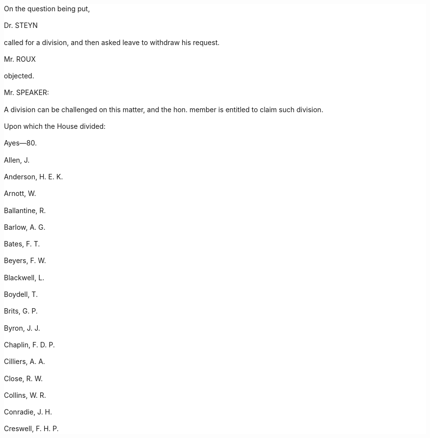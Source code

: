 <p>On the question being put,</p>

</speech>

<speech by="#steyn">

<from>Dr. <person refersTo="hansard_za">STEYN</person></from>

<p>called for a division, and then asked leave to withdraw his request.</p>

</speech>

<speech by="#roux">

<from>Mr. <person refersTo="hansard_za">ROUX</person></from>

<p>objected.</p>

</speech>

<speech by="#speaker">

<from>Mr. <person refersTo="hansard_za">SPEAKER</person>:</from>

<p>A division can be challenged on this matter, and the hon. member is entitled to claim such division.</p>

<p>Upon which the House divided:</p>

<p>Ayes&#x2014;80.</p>

<p>Allen, J.</p>

<p>Anderson, H. E. K.</p>

<p>Arnott, W.</p>

<p>Ballantine, R.</p>

<p>Barlow, A. G.</p>

<p>Bates, F. T.</p>

<p>Beyers, F. W.</p>

<p>Blackwell, L.</p>

<p>Boydell, T.</p>

<p>Brits, G. P.</p>

<p>Byron, J. J.</p>

<p>Chaplin, F. D. P.</p>

<p>Cilliers, A. A.</p>

<p>Close, R. W.</p>

<p>Collins, W. R.</p>

<p>Conradie, J. H.</p>

<p>Creswell, F. H. P.</p>
